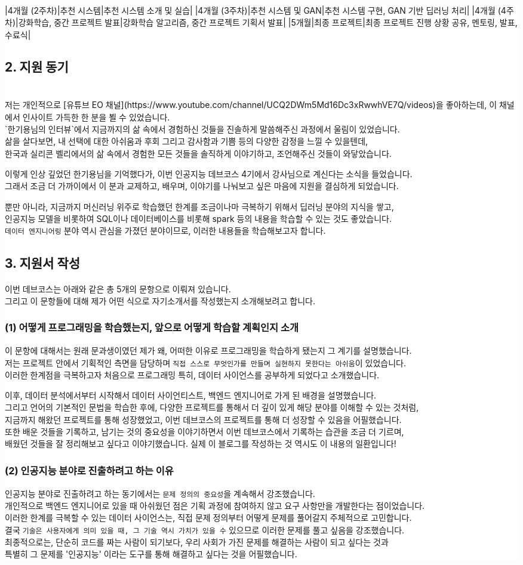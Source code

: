 |4개월 (2주차)|추천 시스템|추천 시스템 소개 및 실습|
|4개월 (3주차)|추천 시스템 및 GAN|추천 시스템 구현, GAN 기반 딥러닝 처리|
|4개월 (4주차)|강화학습, 중간 프로젝트 발표|강화학습 알고리즘, 중간 프로젝트 기획서 발표|
|5개월|최종 프로젝트|최종 프로젝트 진행 상황 공유, 멘토링, 발표, 수료식|

## 2. 지원 동기

<iframe width="800" height="450" src="https://www.youtube.com/embed/nLL409se8sM" title="27년차 실리콘밸리 개발자의 인생 이야기 [한기용] 1부" frameborder="0" allow="accelerometer; autoplay; clipboard-write; encrypted-media; gyroscope; picture-in-picture" allowfullscreen></iframe>
<br/>
저는 개인적으로 [유튜브 EO 채널](https://www.youtube.com/channel/UCQ2DWm5Md16Dc3xRwwhVE7Q/videos)을 좋아하는데, 이 채널에서 인사이트 가득한 한 분을 뵐 수 있었습니다. <br/>
`한기용님의 인터뷰`에서 지금까지의 삶 속에서 경험하신 것들을 진솔하게 말씀해주신 과정에서 울림이 있었습니다. <br/>
삶을 살다보면, 내 선택에 대한 아쉬움과 후회 그리고 감사함과 기쁨 등의 다양한 감정을 느낄 수 있을텐데, <br/>
한국과 실리콘 벨리에서의 삶 속에서 경험한 모든 것들을 솔직하게 이야기하고, 조언해주신 것들이 와닿았습니다. <br/>

이렇게 인상 깊었던 한기용님을 기억했다가, 이번 인공지능 데브코스 4기에서 강사님으로 계신다는 소식을 들었습니다. <br/>
그래서 조금 더 가까이에서 이 분과 교제하고, 배우며, 이야기를 나눠보고 싶은 마음에 지원을 결심하게 되었습니다. <br/>

뿐만 아니라, 지금까지 머신러닝 위주로 학습했던 한계를 조금이나마 극복하기 위해서 딥러닝 분야의 지식을 쌓고, <br/>
인공지능 모델을 비롯하여 SQL이나 데이터베이스를 비롯해 spark 등의 내용을 학습할 수 있는 것도 좋았습니다. <br/>
`데이터 엔지니어링` 분야 역시 관심을 가졌던 분야이므로, 이러한 내용들을 학습해보고자 합니다.

## 3. 지원서 작성

이번 데브코스는 아래와 같은 총 5개의 문항으로 이뤄져 있습니다. <br/>
그리고 이 문항들에 대해 제가 어떤 식으로 자기소개서를 작성했는지 소개해보려고 합니다. <br/>

### (1) 어떻게 프로그래밍을 학습했는지, 앞으로 어떻게 학습할 계획인지 소개

이 문항에 대해서는 원래 문과생이였던 제가 왜, 어떠한 이유로 프로그래밍을 학습하게 됐는지 그 계기를 설명했습니다. <br/>
저는 프로젝트 안에서 기획적인 측면을 담당하며 `직접 스스로 무엇인가를 만들며 실현하지 못한다는 아쉬움`이 있었습니다. <br/>
이러한 한계점을 극복하고자 처음으로 프로그래밍 특히, 데이터 사이언스를 공부하게 되었다고 소개했습니다. <br/>

이후, 데이터 분석에서부터 시작해서 데이터 사이언티스트, 백엔드 엔지니어로 가게 된 배경을 설명했습니다. <br/>
그리고 언어의 기본적인 문법을 학습한 후에, 다양한 프로젝트를 통해서 더 깊이 있게 해당 분야를 이해할 수 있는 것처럼, <br/>
지금까지 해왔던 프로젝트를 통해 성장했었고, 이번 데브코스의 프로젝트를 통해 더 성장할 수 있음을 어필했습니다. <br/>
또한 배운 것들을 기록하고, 남기는 것의 중요성을 이야기하면서 이번 데브코스에서 기록하는 습관을 조금 더 기르며, <br/>
배웠던 것들을 잘 정리해보고 싶다고 이야기했습니다. 실제 이 블로그를 작성하는 것 역시도 이 내용의 일환입니다!

### (2) 인공지능 분야로 진출하려고 하는 이유

인공지능 분야로 진출하려고 하는 동기에서는 `문제 정의의 중요성`을 계속해서 강조했습니다. <br/>
개인적으로 백엔드 엔지니어로 있을 때 아쉬웠던 점은 기획 과정에 참여하지 않고 요구 사항만을 개발한다는 점이었습니다. <br/>
이러한 한계를 극복할 수 있는 데이터 사이언스는, 직접 문제 정의부터 어떻게 문제를 풀어갈지 주체적으로 고민합니다. <br/>
결국 `기술은 사용자에게 의미 있을 때, 그 기술 역시 가치가 있을 수` 있으므로 이러한 문제를 풀고 싶음을 강조했습니다. <br/>
최종적으로는, 단순히 코드를 짜는 사람이 되기보다, 우리 사회가 가진 문제를 해결하는 사람이 되고 싶다는 것과 <br/>
특별히 그 문제를 '인공지능' 이라는 도구를 통해 해결하고 싶다는 것을 어필했습니다.
